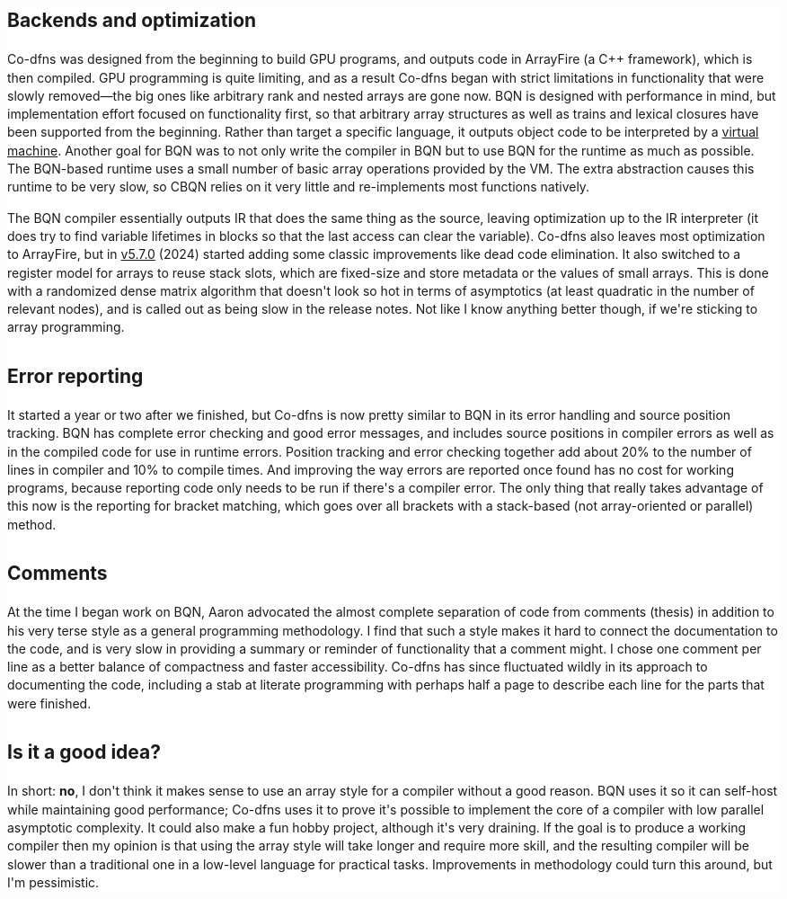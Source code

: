 ## Backends and optimization

Co-dfns was designed from the beginning to build GPU programs, and outputs code in ArrayFire (a C++ framework), which is then compiled. GPU programming is quite limiting, and as a result Co-dfns began with strict limitations in functionality that were slowly removed—the big ones like arbitrary rank and nested arrays are gone now. BQN is designed with performance in mind, but implementation effort focused on functionality first, so that arbitrary array structures as well as trains and lexical closures have been supported from the beginning. Rather than target a specific language, it outputs object code to be interpreted by a [virtual machine](vm.md). Another goal for BQN was to not only write the compiler in BQN but to use BQN for the runtime as much as possible. The BQN-based runtime uses a small number of basic array operations provided by the VM. The extra abstraction causes this runtime to be very slow, so CBQN relies on it very little and re-implements most functions natively.

The BQN compiler essentially outputs IR that does the same thing as the source, leaving optimization up to the IR interpreter (it does try to find variable lifetimes in blocks so that the last access can clear the variable). Co-dfns also leaves most optimization to ArrayFire, but in [v5.7.0](https://github.com/Co-dfns/Co-dfns/releases/tag/v5.7.0) (2024) started adding some classic improvements like dead code elimination. It also switched to a register model for arrays to reuse stack slots, which are fixed-size and store metadata or the values of small arrays. This is done with a randomized dense matrix algorithm that doesn't look so hot in terms of asymptotics (at least quadratic in the number of relevant nodes), and is called out as being slow in the release notes. Not like I know anything better though, if we're sticking to array programming.

## Error reporting

It started a year or two after we finished, but Co-dfns is now pretty similar to BQN in its error handling and source position tracking. BQN has complete error checking and good error messages, and includes source positions in compiler errors as well as in the compiled code for use in runtime errors. Position tracking and error checking together add about 20% to the number of lines in compiler and 10% to compile times. And improving the way errors are reported once found has no cost for working programs, because reporting code only needs to be run if there's a compiler error. The only thing that really takes advantage of this now is the reporting for bracket matching, which goes over all brackets with a stack-based (not array-oriented or parallel) method.

## Comments

At the time I began work on BQN, Aaron advocated the almost complete separation of code from comments (thesis) in addition to his very terse style as a general programming methodology. I find that such a style makes it hard to connect the documentation to the code, and is very slow in providing a summary or reminder of functionality that a comment might. I chose one comment per line as a better balance of compactness and faster accessibility. Co-dfns has since fluctuated wildly in its approach to documenting the code, including a stab at literate programming with perhaps half a page to describe each line for the parts that were finished.

## Is it a good idea?

In short: **no**, I don't think it makes sense to use an array style for a compiler without a good reason. BQN uses it so it can self-host while maintaining good performance; Co-dfns uses it to prove it's possible to implement the core of a compiler with low parallel asymptotic complexity. It could also make a fun hobby project, although it's very draining. If the goal is to produce a working compiler then my opinion is that using the array style will take longer and require more skill, and the resulting compiler will be slower than a traditional one in a low-level language for practical tasks. Improvements in methodology could turn this around, but I'm pessimistic.
